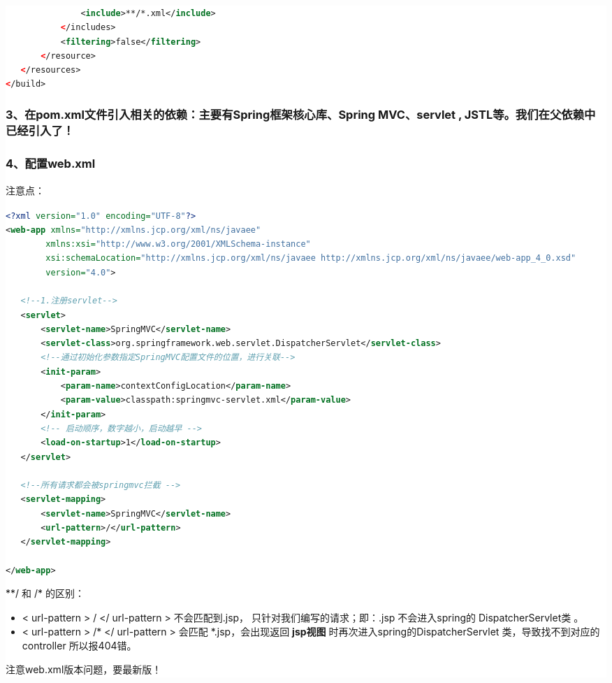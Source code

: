 ```xml
               <include>**/*.xml</include>
           </includes>
           <filtering>false</filtering>
       </resource>
   </resources>
</build>
```

### 3、在pom.xml文件引入相关的依赖：主要有Spring框架核心库、Spring MVC、servlet , JSTL等。我们在父依赖中已经引入了！

### 4、配置web.xml

注意点：

```xml
<?xml version="1.0" encoding="UTF-8"?>
<web-app xmlns="http://xmlns.jcp.org/xml/ns/javaee"
        xmlns:xsi="http://www.w3.org/2001/XMLSchema-instance"
        xsi:schemaLocation="http://xmlns.jcp.org/xml/ns/javaee http://xmlns.jcp.org/xml/ns/javaee/web-app_4_0.xsd"
        version="4.0">

   <!--1.注册servlet-->
   <servlet>
       <servlet-name>SpringMVC</servlet-name>
       <servlet-class>org.springframework.web.servlet.DispatcherServlet</servlet-class>
       <!--通过初始化参数指定SpringMVC配置文件的位置，进行关联-->
       <init-param>
           <param-name>contextConfigLocation</param-name>
           <param-value>classpath:springmvc-servlet.xml</param-value>
       </init-param>
       <!-- 启动顺序，数字越小，启动越早 -->
       <load-on-startup>1</load-on-startup>
   </servlet>

   <!--所有请求都会被springmvc拦截 -->
   <servlet-mapping>
       <servlet-name>SpringMVC</servlet-name>
       <url-pattern>/</url-pattern>
   </servlet-mapping>

</web-app>
```

**/ 和 /\* 的区别：

- < url-pattern > / </ url-pattern > 不会匹配到.jsp， 只针对我们编写的请求；即：.jsp 不会进入spring的 DispatcherServlet类 。
- < url-pattern > /* </ url-pattern > 会匹配 *.jsp，会出现返回 **jsp视图** 时再次进入spring的DispatcherServlet 类，导致找不到对应的 controller 所以报404错。

注意web.xml版本问题，要最新版！
